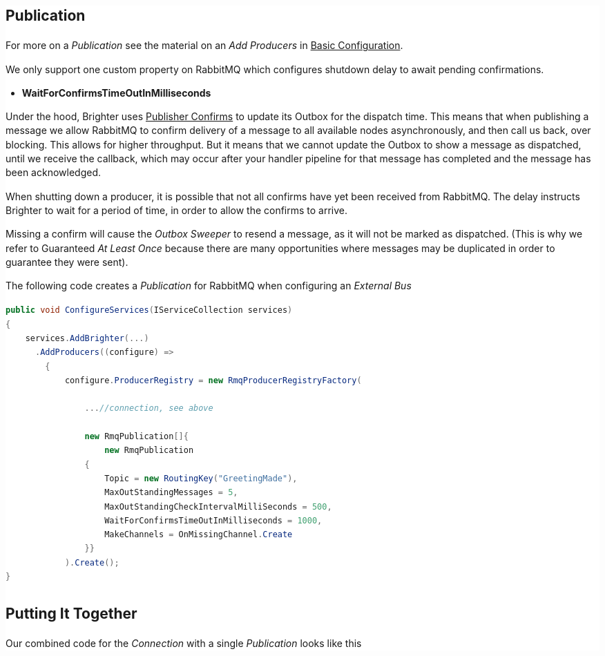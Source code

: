## Publication

For more on a *Publication* see the material on an *Add Producers* in [Basic Configuration](/contents/BrighterBasicConfiguration.md#using-an-external-bus).

We only support one custom property on RabbitMQ which configures shutdown delay to await pending confirmations. 

* **WaitForConfirmsTimeOutInMilliseconds**

Under the hood, Brighter uses [Publisher Confirms](https://www.rabbitmq.com/confirms.html) to update its Outbox for the dispatch time. This means that when publishing a message we allow RabbitMQ to confirm delivery of a message to all available nodes asynchronously, and then call us back, over blocking. This allows for higher throughput. But it means that we cannot update the Outbox to show a message as dispatched, until we receive the callback, which may occur after your handler pipeline for that message has completed and the message has been acknowledged.  

When shutting down a producer, it is possible that not all confirms have yet been received from RabbitMQ. The delay instructs Brighter to wait for a period of time, in order to allow the confirms to arrive. 

Missing a confirm will cause the *Outbox Sweeper* to resend a message, as it will not be marked as dispatched. (This is why we refer to Guaranteed *At Least Once* because there are many opportunities where messages may be duplicated in order to guarantee they were sent).  

The following code creates a *Publication* for RabbitMQ when configuring an *External Bus*

``` csharp
public void ConfigureServices(IServiceCollection services)
{
    services.AddBrighter(...)
      .AddProducers((configure) =>
        {
            configure.ProducerRegistry = new RmqProducerRegistryFactory(
 
                ...//connection, see above

                new RmqPublication[]{
                    new RmqPublication
                {
                    Topic = new RoutingKey("GreetingMade"),
                    MaxOutStandingMessages = 5,
                    MaxOutStandingCheckIntervalMilliSeconds = 500,
                    WaitForConfirmsTimeOutInMilliseconds = 1000,
                    MakeChannels = OnMissingChannel.Create
                }}
            ).Create();
}
```

## Putting It Together

Our combined code for the *Connection*  with a single *Publication* looks like this
